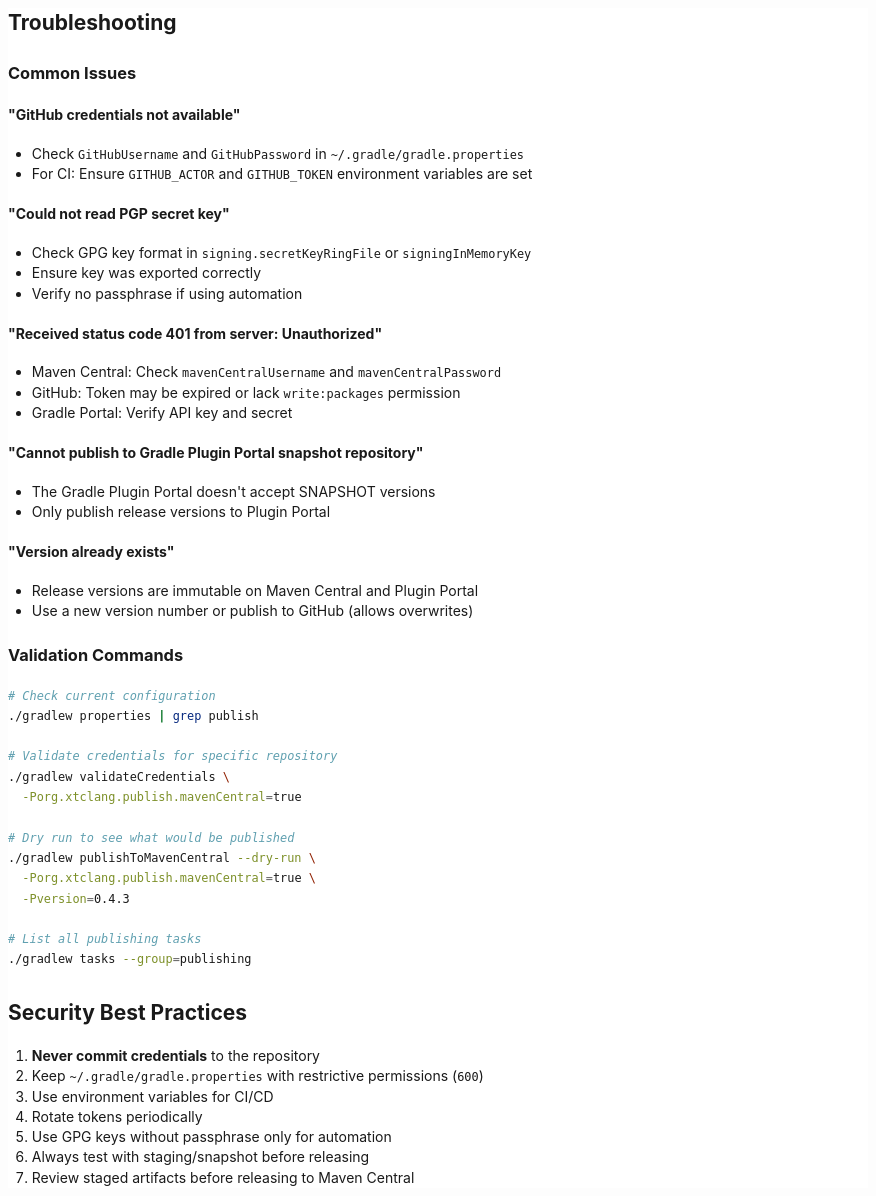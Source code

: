 ## Troubleshooting

### Common Issues

#### "GitHub credentials not available"
- Check `GitHubUsername` and `GitHubPassword` in `~/.gradle/gradle.properties`
- For CI: Ensure `GITHUB_ACTOR` and `GITHUB_TOKEN` environment variables are set

#### "Could not read PGP secret key"
- Check GPG key format in `signing.secretKeyRingFile` or `signingInMemoryKey`
- Ensure key was exported correctly
- Verify no passphrase if using automation

#### "Received status code 401 from server: Unauthorized"
- Maven Central: Check `mavenCentralUsername` and `mavenCentralPassword`
- GitHub: Token may be expired or lack `write:packages` permission
- Gradle Portal: Verify API key and secret

#### "Cannot publish to Gradle Plugin Portal snapshot repository"
- The Gradle Plugin Portal doesn't accept SNAPSHOT versions
- Only publish release versions to Plugin Portal

#### "Version already exists"
- Release versions are immutable on Maven Central and Plugin Portal
- Use a new version number or publish to GitHub (allows overwrites)

### Validation Commands

```bash
# Check current configuration
./gradlew properties | grep publish

# Validate credentials for specific repository
./gradlew validateCredentials \
  -Porg.xtclang.publish.mavenCentral=true

# Dry run to see what would be published
./gradlew publishToMavenCentral --dry-run \
  -Porg.xtclang.publish.mavenCentral=true \
  -Pversion=0.4.3

# List all publishing tasks
./gradlew tasks --group=publishing
```

## Security Best Practices

1. **Never commit credentials** to the repository
2. Keep `~/.gradle/gradle.properties` with restrictive permissions (`600`)
3. Use environment variables for CI/CD
4. Rotate tokens periodically
5. Use GPG keys without passphrase only for automation
6. Always test with staging/snapshot before releasing
7. Review staged artifacts before releasing to Maven Central
